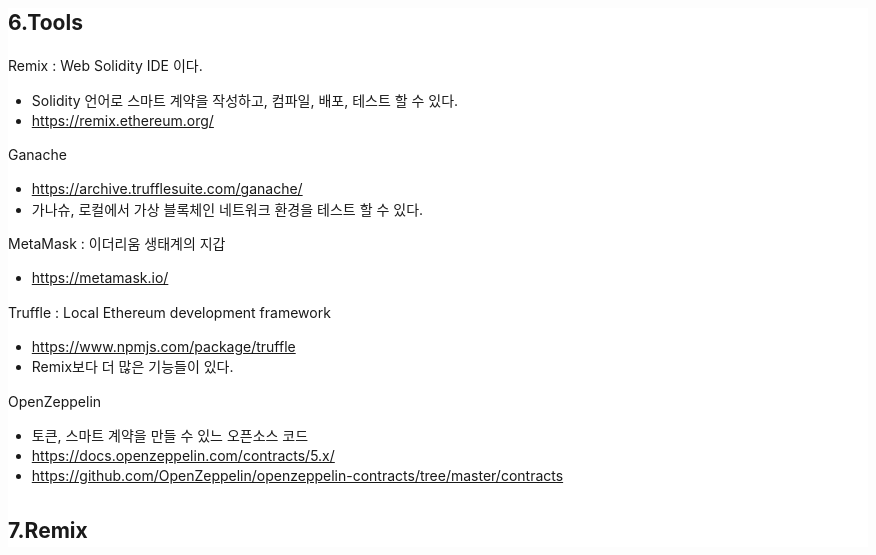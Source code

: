 ## 6.Tools  

Remix : Web Solidity IDE 이다.  
- Solidity 언어로 스마트 계약을 작성하고, 컴파일, 배포, 테스트 할 수 있다.  
- https://remix.ethereum.org/  

Ganache 
- https://archive.trufflesuite.com/ganache/
- 가나슈, 로컬에서 가상 블록체인 네트워크 환경을 테스트 할 수 있다.  

MetaMask : 이더리움 생태계의 지갑    
- https://metamask.io/

Truffle : Local Ethereum development framework   
- https://www.npmjs.com/package/truffle
- Remix보다 더 많은 기능들이 있다. 

OpenZeppelin  
- 토큰, 스마트 계약을 만들 수 있느 오픈소스 코드   
- https://docs.openzeppelin.com/contracts/5.x/  
- https://github.com/OpenZeppelin/openzeppelin-contracts/tree/master/contracts  

## 7.Remix  
